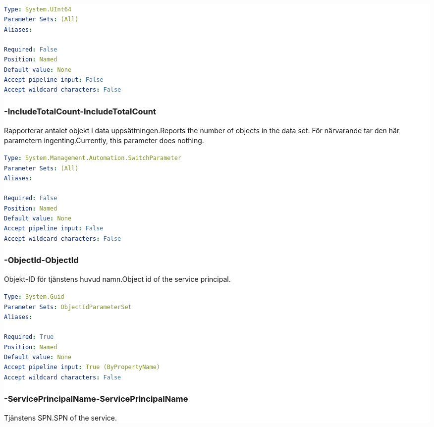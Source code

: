 ```yaml
Type: System.UInt64
Parameter Sets: (All)
Aliases:

Required: False
Position: Named
Default value: None
Accept pipeline input: False
Accept wildcard characters: False
```

### <span data-ttu-id="7425f-138">-IncludeTotalCount</span><span class="sxs-lookup"><span data-stu-id="7425f-138">-IncludeTotalCount</span></span>
<span data-ttu-id="7425f-139">Rapporterar antalet objekt i data uppsättningen.</span><span class="sxs-lookup"><span data-stu-id="7425f-139">Reports the number of objects in the data set.</span></span> <span data-ttu-id="7425f-140">För närvarande tar den här parametern ingenting.</span><span class="sxs-lookup"><span data-stu-id="7425f-140">Currently, this parameter does nothing.</span></span>

```yaml
Type: System.Management.Automation.SwitchParameter
Parameter Sets: (All)
Aliases:

Required: False
Position: Named
Default value: None
Accept pipeline input: False
Accept wildcard characters: False
```

### <span data-ttu-id="7425f-141">-ObjectId</span><span class="sxs-lookup"><span data-stu-id="7425f-141">-ObjectId</span></span>
<span data-ttu-id="7425f-142">Objekt-ID för tjänstens huvud namn.</span><span class="sxs-lookup"><span data-stu-id="7425f-142">Object id of the service principal.</span></span>

```yaml
Type: System.Guid
Parameter Sets: ObjectIdParameterSet
Aliases:

Required: True
Position: Named
Default value: None
Accept pipeline input: True (ByPropertyName)
Accept wildcard characters: False
```

### <span data-ttu-id="7425f-143">-ServicePrincipalName</span><span class="sxs-lookup"><span data-stu-id="7425f-143">-ServicePrincipalName</span></span>
<span data-ttu-id="7425f-144">Tjänstens SPN.</span><span class="sxs-lookup"><span data-stu-id="7425f-144">SPN of the service.</span></span>
